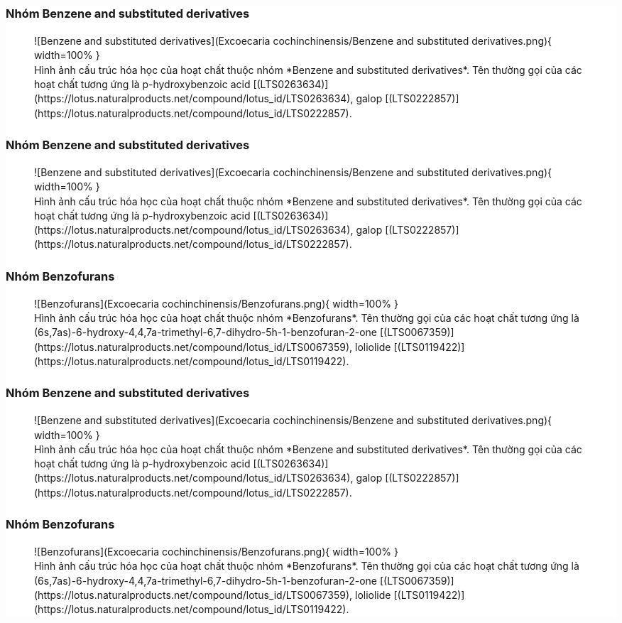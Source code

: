             
### Nhóm Benzene and substituted derivatives
<figure markdown="span">
    ![Benzene and substituted derivatives](Excoecaria cochinchinensis/Benzene and substituted derivatives.png){ width=100% }
<figcaption>Hình ảnh cấu trúc hóa học của hoạt chất thuộc nhóm *Benzene and substituted derivatives*. Tên thường gọi của các hoạt chất tương ứng là p-hydroxybenzoic acid [(LTS0263634)](https://lotus.naturalproducts.net/compound/lotus_id/LTS0263634), galop [(LTS0222857)](https://lotus.naturalproducts.net/compound/lotus_id/LTS0222857).</figcaption>
</figure>

            
            
### Nhóm Benzene and substituted derivatives
<figure markdown="span">
    ![Benzene and substituted derivatives](Excoecaria cochinchinensis/Benzene and substituted derivatives.png){ width=100% }
<figcaption>Hình ảnh cấu trúc hóa học của hoạt chất thuộc nhóm *Benzene and substituted derivatives*. Tên thường gọi của các hoạt chất tương ứng là p-hydroxybenzoic acid [(LTS0263634)](https://lotus.naturalproducts.net/compound/lotus_id/LTS0263634), galop [(LTS0222857)](https://lotus.naturalproducts.net/compound/lotus_id/LTS0222857).</figcaption>
</figure>


### Nhóm Benzofurans
<figure markdown="span">
    ![Benzofurans](Excoecaria cochinchinensis/Benzofurans.png){ width=100% }
<figcaption>Hình ảnh cấu trúc hóa học của hoạt chất thuộc nhóm *Benzofurans*. Tên thường gọi của các hoạt chất tương ứng là (6s,7as)-6-hydroxy-4,4,7a-trimethyl-6,7-dihydro-5h-1-benzofuran-2-one [(LTS0067359)](https://lotus.naturalproducts.net/compound/lotus_id/LTS0067359), loliolide [(LTS0119422)](https://lotus.naturalproducts.net/compound/lotus_id/LTS0119422).</figcaption>
</figure>

            
            
### Nhóm Benzene and substituted derivatives
<figure markdown="span">
    ![Benzene and substituted derivatives](Excoecaria cochinchinensis/Benzene and substituted derivatives.png){ width=100% }
<figcaption>Hình ảnh cấu trúc hóa học của hoạt chất thuộc nhóm *Benzene and substituted derivatives*. Tên thường gọi của các hoạt chất tương ứng là p-hydroxybenzoic acid [(LTS0263634)](https://lotus.naturalproducts.net/compound/lotus_id/LTS0263634), galop [(LTS0222857)](https://lotus.naturalproducts.net/compound/lotus_id/LTS0222857).</figcaption>
</figure>


### Nhóm Benzofurans
<figure markdown="span">
    ![Benzofurans](Excoecaria cochinchinensis/Benzofurans.png){ width=100% }
<figcaption>Hình ảnh cấu trúc hóa học của hoạt chất thuộc nhóm *Benzofurans*. Tên thường gọi của các hoạt chất tương ứng là (6s,7as)-6-hydroxy-4,4,7a-trimethyl-6,7-dihydro-5h-1-benzofuran-2-one [(LTS0067359)](https://lotus.naturalproducts.net/compound/lotus_id/LTS0067359), loliolide [(LTS0119422)](https://lotus.naturalproducts.net/compound/lotus_id/LTS0119422).</figcaption>
</figure>
